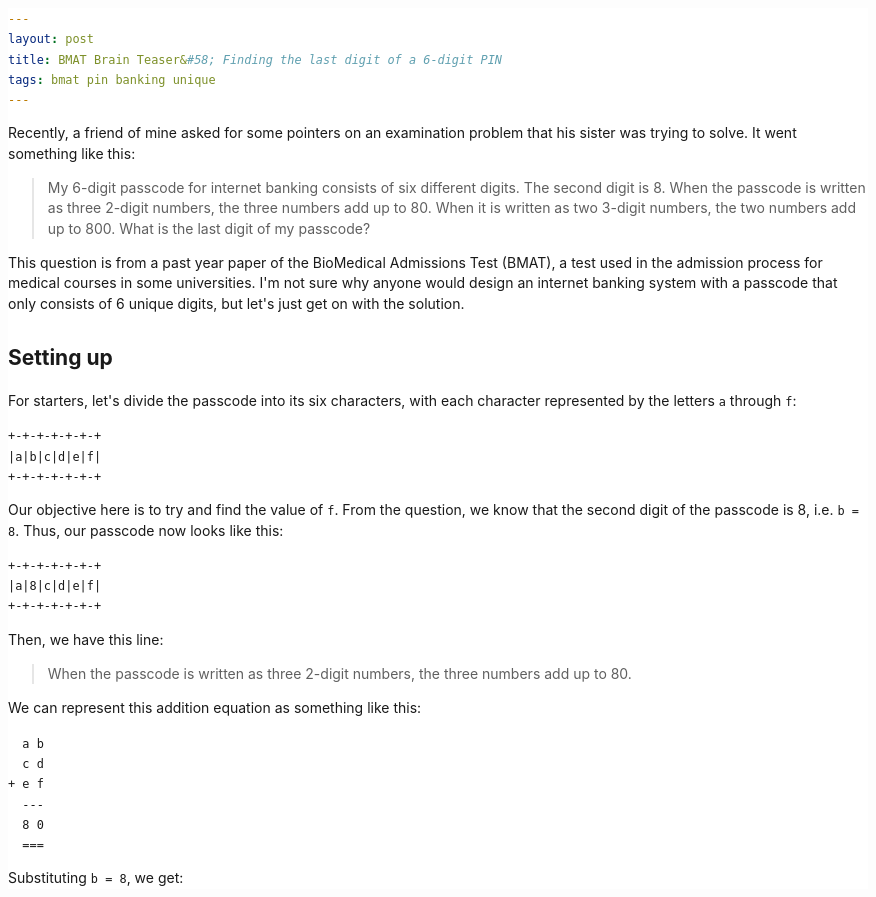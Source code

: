 ```yaml
---
layout: post
title: BMAT Brain Teaser&#58; Finding the last digit of a 6-digit PIN
tags: bmat pin banking unique
---
```


Recently, a friend of mine asked for some pointers on an examination problem that his sister was trying to solve. It went something like this:

> My 6-digit passcode for internet banking consists of six different digits. The second digit is 8. When the passcode is written as three 2-digit numbers, the three numbers add up to 80. When it is written as two 3-digit numbers, the two numbers add up to 800. What is the last digit of my passcode?

This question is from a past year paper of the BioMedical Admissions Test (BMAT), a test used in the admission process for medical courses in some universities. I'm not sure why anyone would design an internet banking system with a passcode that only consists of 6 unique digits, but let's just get on with the solution.

## Setting up

For starters, let's divide the passcode into its six characters, with each character represented by the letters `a` through `f`:

```
+-+-+-+-+-+-+
|a|b|c|d|e|f|
+-+-+-+-+-+-+
```

Our objective here is to try and find the value of `f`. From the question, we know that the second digit of the passcode is 8, i.e. `b = 8`. Thus, our passcode now looks like this:

```
+-+-+-+-+-+-+
|a|8|c|d|e|f|
+-+-+-+-+-+-+
```

Then, we have this line:

> When the passcode is written as three 2-digit numbers, the three numbers add up to 80.

We can represent this addition equation as something like this:

```
  a b
  c d
+ e f
  ---
  8 0
  ===
```

Substituting `b = 8`, we get:
